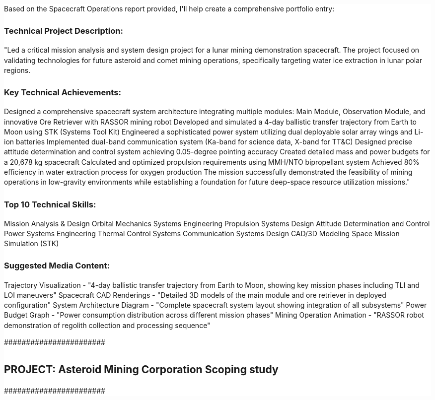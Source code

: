 Based on the Spacecraft Operations report provided, I'll help create a comprehensive portfolio entry:

### Technical Project Description:
"Led a critical mission analysis and system design project for a lunar mining demonstration spacecraft. The project focused on validating technologies for future asteroid and comet mining operations, specifically targeting water ice extraction in lunar polar regions.

### Key Technical Achievements:
Designed a comprehensive spacecraft system architecture integrating multiple modules: Main Module, Observation Module, and innovative Ore Retriever with RASSOR mining robot
Developed and simulated a 4-day ballistic transfer trajectory from Earth to Moon using STK (Systems Tool Kit)
Engineered a sophisticated power system utilizing dual deployable solar array wings and Li-ion batteries
Implemented dual-band communication system (Ka-band for science data, X-band for TT&C)
Designed precise attitude determination and control system achieving 0.05-degree pointing accuracy
Created detailed mass and power budgets for a 20,678 kg spacecraft
Calculated and optimized propulsion requirements using MMH/NTO bipropellant system
Achieved 80% efficiency in water extraction process for oxygen production
The mission successfully demonstrated the feasibility of mining operations in low-gravity environments while establishing a foundation for future deep-space resource utilization missions."

### Top 10 Technical Skills:
Mission Analysis & Design
Orbital Mechanics
Systems Engineering
Propulsion Systems Design
Attitude Determination and Control
Power Systems Engineering
Thermal Control Systems
Communication Systems Design
CAD/3D Modeling
Space Mission Simulation (STK)

### Suggested Media Content:
Trajectory Visualization - "4-day ballistic transfer trajectory from Earth to Moon, showing key mission phases including TLI and LOI maneuvers"
Spacecraft CAD Renderings - "Detailed 3D models of the main module and ore retriever in deployed configuration"
System Architecture Diagram - "Complete spacecraft system layout showing integration of all subsystems"
Power Budget Graph - "Power consumption distribution across different mission phases"
Mining Operation Animation - "RASSOR robot demonstration of regolith collection and processing sequence"


#######################
## PROJECT: Asteroid Mining Corporation Scoping study
#######################
